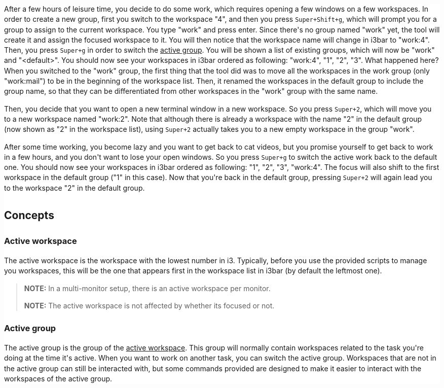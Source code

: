 After a few hours of leisure time, you decide to do some work, which requires
opening a few windows on a few workspaces. In order to create a new group, first
you switch to the workspace "4", and then you press `Super+Shift+g`, which will
prompt you for a group to assign to the current workspace. You type "work" and
press enter. Since there's no group named "work" yet, the tool will create it
and assign the focused workspace to it. You will then notice that the
workspace name will change in i3bar to "work:4".
Then, you press `Super+g` in order to switch the [active
group](#active-group). You will be shown a list of existing groups, which will
now be "work" and "&lt;default>".
You should now see your workspaces in i3bar ordered as following:
"work:4", "1", "2", "3".
What happened here?
When you switched to the "work" group, the first thing that the tool did was to
move all the workspaces in the work group (only "work:mail") to be in the
beginning of the workspace list. Then, it renamed the workspaces in the default
group to include the group name, so that they can be differentiated from other
workspaces in the "work" group with the same name.

Then, you decide that you want to open a new terminal window in a new workspace.
So you press `Super+2`, which will move you to a new workspace named "work:2".
Note that although there is already a workspace with the name "2" in the default
group (now shown as "2" in the workspace list), using `Super+2` actually takes
you to a new empty workspace in the group "work".

After some time working, you become lazy and you want to get back to cat videos,
but you promise yourself to get back to work in a few hours, and you don't want
to lose your open windows. So you press `Super+g` to switch the active work back
to the default one. You should now see your workspaces in i3bar ordered as
following: "1", "2", "3", "work:4". The focus will also shift to the first
workspace in the default group ("1" in this case).
Now that you're back in the default group, pressing `Super+2` will again lead
you to the workspace "2" in the default group.

## Concepts

### Active workspace

The active workspace is the workspace with the lowest number in i3. Typically,
before you use the provided scripts to manage you workspaces, this will be the
one that appears first in the workspace list in i3bar (by default the leftmost
one).

> **NOTE:** In a multi-monitor setup, there is an active workspace per monitor.
>
> **NOTE:** The active workspace is not affected by whether its focused or not.

### Active group

The active group is the group of the [active workspace](#active-workspace).
This group will normally contain workspaces related to the task you're doing at
the time it's active. When you want to work on another task, you can switch the
active group.
Workspaces that are not in the active group can still be interacted with, but
some commands provided are designed to make it easier to interact with the
workspaces of the active group.
